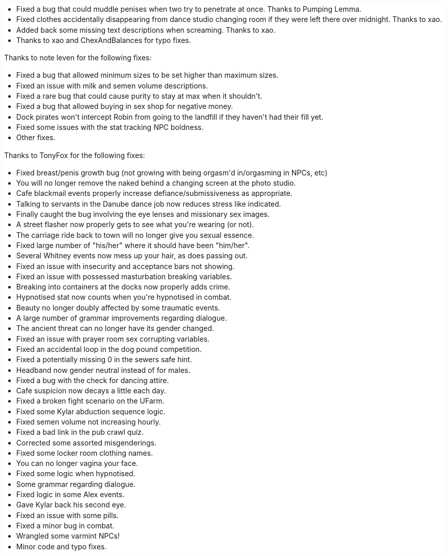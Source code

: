 -   Fixed a bug that could muddle penises when two try to penetrate at once. Thanks to Pumping Lemma.
-   Fixed clothes accidentally disappearing from dance studio changing room if they were left there over midnight. Thanks to xao.
-   Added back some missing text descriptions when screaming. Thanks to xao.
-   Thanks to xao and ChexAndBalances for typo fixes.

Thanks to note leven for the following fixes:

-   Fixed a bug that allowed minimum sizes to be set higher than maximum sizes.
-   Fixed an issue with milk and semen volume descriptions.
-   Fixed a rare bug that could cause purity to stay at max when it shouldn't.
-   Fixed a bug that allowed buying in sex shop for negative money.
-   Dock pirates won't intercept Robin from going to the landfill if they haven't had their fill yet.
-   Fixed some issues with the stat tracking NPC boldness.
-   Other fixes.

Thanks to TonyFox for the following fixes:

-   Fixed breast/penis growth bug (not growing with being orgasm'd in/orgasming in NPCs, etc)
-   You will no longer remove the naked behind a changing screen at the photo studio.
-   Cafe blackmail events properly increase defiance/submissiveness as appropriate.
-   Talking to servants in the Danube dance job now reduces stress like indicated.
-   Finally caught the bug involving the eye lenses and missionary sex images.
-   A street flasher now properly gets to see what you're wearing (or not).
-   The carriage ride back to town will no longer give you sexual essence.
-   Fixed large number of "his/her" where it should have been "him/her".
-   Several Whitney events now mess up your hair, as does passing out.
-   Fixed an issue with insecurity and acceptance bars not showing.
-   Fixed an issue with possessed masturbation breaking variables.
-   Breaking into containers at the docks now properly adds crime.
-   Hypnotised stat now counts when you're hypnotised in combat.
-   Beauty no longer doubly affected by some traumatic events.
-   A large number of grammar improvements regarding dialogue.
-   The ancient threat can no longer have its gender changed.
-   Fixed an issue with prayer room sex corrupting variables.
-   Fixed an accidental loop in the dog pound competition.
-   Fixed a potentially missing 0 in the sewers safe hint.
-   Headband now gender neutral instead of for males.
-   Fixed a bug with the check for dancing attire.
-   Cafe suspicion now decays a little each day.
-   Fixed a broken fight scenario on the UFarm.
-   Fixed some Kylar abduction sequence logic.
-   Fixed semen volume not increasing hourly.
-   Fixed a bad link in the pub crawl quiz.
-   Corrected some assorted misgenderings.
-   Fixed some locker room clothing names.
-   You can no longer vagina your face.
-   Fixed some logic when hypnotised.
-   Some grammar regarding dialogue.
-   Fixed logic in some Alex events.
-   Gave Kylar back his second eye.
-   Fixed an issue with some pills.
-   Fixed a minor bug in combat.
-   Wrangled some varmint NPCs!
-   Minor code and typo fixes.
